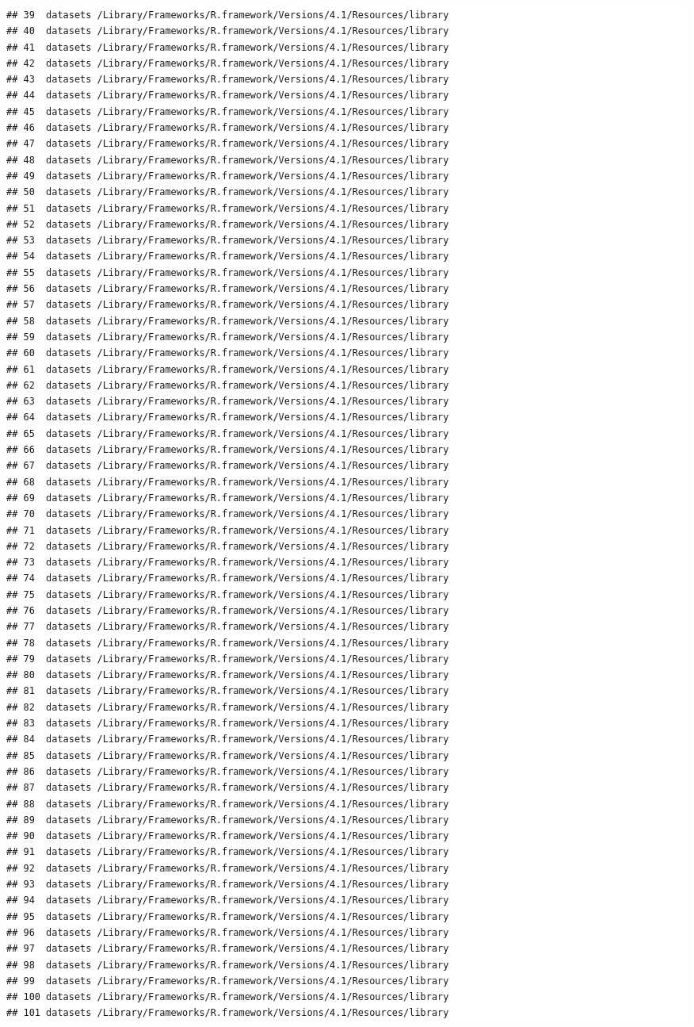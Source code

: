 ```
## 39  datasets /Library/Frameworks/R.framework/Versions/4.1/Resources/library
## 40  datasets /Library/Frameworks/R.framework/Versions/4.1/Resources/library
## 41  datasets /Library/Frameworks/R.framework/Versions/4.1/Resources/library
## 42  datasets /Library/Frameworks/R.framework/Versions/4.1/Resources/library
## 43  datasets /Library/Frameworks/R.framework/Versions/4.1/Resources/library
## 44  datasets /Library/Frameworks/R.framework/Versions/4.1/Resources/library
## 45  datasets /Library/Frameworks/R.framework/Versions/4.1/Resources/library
## 46  datasets /Library/Frameworks/R.framework/Versions/4.1/Resources/library
## 47  datasets /Library/Frameworks/R.framework/Versions/4.1/Resources/library
## 48  datasets /Library/Frameworks/R.framework/Versions/4.1/Resources/library
## 49  datasets /Library/Frameworks/R.framework/Versions/4.1/Resources/library
## 50  datasets /Library/Frameworks/R.framework/Versions/4.1/Resources/library
## 51  datasets /Library/Frameworks/R.framework/Versions/4.1/Resources/library
## 52  datasets /Library/Frameworks/R.framework/Versions/4.1/Resources/library
## 53  datasets /Library/Frameworks/R.framework/Versions/4.1/Resources/library
## 54  datasets /Library/Frameworks/R.framework/Versions/4.1/Resources/library
## 55  datasets /Library/Frameworks/R.framework/Versions/4.1/Resources/library
## 56  datasets /Library/Frameworks/R.framework/Versions/4.1/Resources/library
## 57  datasets /Library/Frameworks/R.framework/Versions/4.1/Resources/library
## 58  datasets /Library/Frameworks/R.framework/Versions/4.1/Resources/library
## 59  datasets /Library/Frameworks/R.framework/Versions/4.1/Resources/library
## 60  datasets /Library/Frameworks/R.framework/Versions/4.1/Resources/library
## 61  datasets /Library/Frameworks/R.framework/Versions/4.1/Resources/library
## 62  datasets /Library/Frameworks/R.framework/Versions/4.1/Resources/library
## 63  datasets /Library/Frameworks/R.framework/Versions/4.1/Resources/library
## 64  datasets /Library/Frameworks/R.framework/Versions/4.1/Resources/library
## 65  datasets /Library/Frameworks/R.framework/Versions/4.1/Resources/library
## 66  datasets /Library/Frameworks/R.framework/Versions/4.1/Resources/library
## 67  datasets /Library/Frameworks/R.framework/Versions/4.1/Resources/library
## 68  datasets /Library/Frameworks/R.framework/Versions/4.1/Resources/library
## 69  datasets /Library/Frameworks/R.framework/Versions/4.1/Resources/library
## 70  datasets /Library/Frameworks/R.framework/Versions/4.1/Resources/library
## 71  datasets /Library/Frameworks/R.framework/Versions/4.1/Resources/library
## 72  datasets /Library/Frameworks/R.framework/Versions/4.1/Resources/library
## 73  datasets /Library/Frameworks/R.framework/Versions/4.1/Resources/library
## 74  datasets /Library/Frameworks/R.framework/Versions/4.1/Resources/library
## 75  datasets /Library/Frameworks/R.framework/Versions/4.1/Resources/library
## 76  datasets /Library/Frameworks/R.framework/Versions/4.1/Resources/library
## 77  datasets /Library/Frameworks/R.framework/Versions/4.1/Resources/library
## 78  datasets /Library/Frameworks/R.framework/Versions/4.1/Resources/library
## 79  datasets /Library/Frameworks/R.framework/Versions/4.1/Resources/library
## 80  datasets /Library/Frameworks/R.framework/Versions/4.1/Resources/library
## 81  datasets /Library/Frameworks/R.framework/Versions/4.1/Resources/library
## 82  datasets /Library/Frameworks/R.framework/Versions/4.1/Resources/library
## 83  datasets /Library/Frameworks/R.framework/Versions/4.1/Resources/library
## 84  datasets /Library/Frameworks/R.framework/Versions/4.1/Resources/library
## 85  datasets /Library/Frameworks/R.framework/Versions/4.1/Resources/library
## 86  datasets /Library/Frameworks/R.framework/Versions/4.1/Resources/library
## 87  datasets /Library/Frameworks/R.framework/Versions/4.1/Resources/library
## 88  datasets /Library/Frameworks/R.framework/Versions/4.1/Resources/library
## 89  datasets /Library/Frameworks/R.framework/Versions/4.1/Resources/library
## 90  datasets /Library/Frameworks/R.framework/Versions/4.1/Resources/library
## 91  datasets /Library/Frameworks/R.framework/Versions/4.1/Resources/library
## 92  datasets /Library/Frameworks/R.framework/Versions/4.1/Resources/library
## 93  datasets /Library/Frameworks/R.framework/Versions/4.1/Resources/library
## 94  datasets /Library/Frameworks/R.framework/Versions/4.1/Resources/library
## 95  datasets /Library/Frameworks/R.framework/Versions/4.1/Resources/library
## 96  datasets /Library/Frameworks/R.framework/Versions/4.1/Resources/library
## 97  datasets /Library/Frameworks/R.framework/Versions/4.1/Resources/library
## 98  datasets /Library/Frameworks/R.framework/Versions/4.1/Resources/library
## 99  datasets /Library/Frameworks/R.framework/Versions/4.1/Resources/library
## 100 datasets /Library/Frameworks/R.framework/Versions/4.1/Resources/library
## 101 datasets /Library/Frameworks/R.framework/Versions/4.1/Resources/library
```